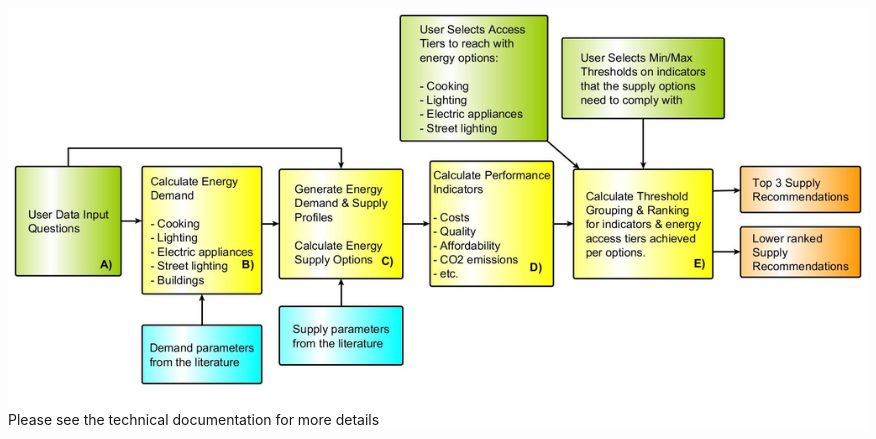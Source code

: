 ![A screenshot of a cell phone Description automatically generated](media/bf4ed8ad8815b791bd9411d8fc825d9e.jpg)

Please see the technical documentation for more details
  